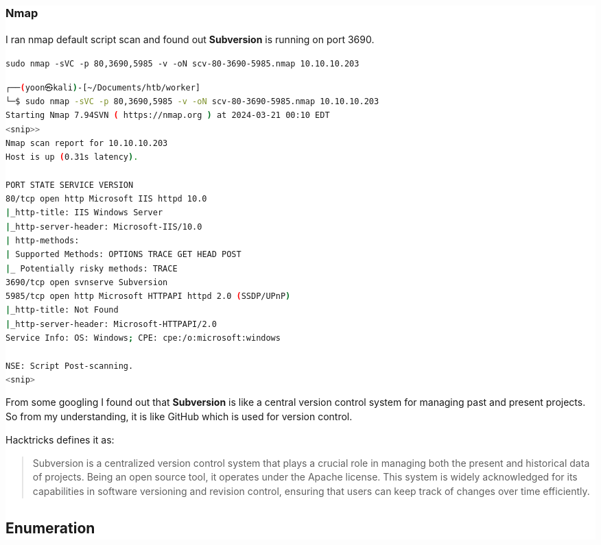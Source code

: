 ### Nmap

  

I ran nmap default script scan and found out **Subversion** is running on port 3690.

  

`sudo nmap -sVC -p 80,3690,5985 -v -oN scv-80-3690-5985.nmap 10.10.10.203`

  

```bash
┌──(yoon㉿kali)-[~/Documents/htb/worker]
└─$ sudo nmap -sVC -p 80,3690,5985 -v -oN scv-80-3690-5985.nmap 10.10.10.203
Starting Nmap 7.94SVN ( https://nmap.org ) at 2024-03-21 00:10 EDT
<snip>>
Nmap scan report for 10.10.10.203
Host is up (0.31s latency).

PORT STATE SERVICE VERSION
80/tcp open http Microsoft IIS httpd 10.0
|_http-title: IIS Windows Server
|_http-server-header: Microsoft-IIS/10.0
| http-methods:
| Supported Methods: OPTIONS TRACE GET HEAD POST
|_ Potentially risky methods: TRACE
3690/tcp open svnserve Subversion
5985/tcp open http Microsoft HTTPAPI httpd 2.0 (SSDP/UPnP)
|_http-title: Not Found
|_http-server-header: Microsoft-HTTPAPI/2.0
Service Info: OS: Windows; CPE: cpe:/o:microsoft:windows

NSE: Script Post-scanning.
<snip>
```

  

From some googling I found out that **Subversion** is like a central version control system for managing past and present projects. So from my understanding, it is like GitHub which is used for version control.

  

Hacktricks defines it as:

  

> Subversion is a centralized version control system that plays a crucial role in managing both the present and historical data of projects. Being an open source tool, it operates under the Apache license. This system is widely acknowledged for its capabilities in software versioning and revision control, ensuring that users can keep track of changes over time efficiently.

  
  

## Enumeration


